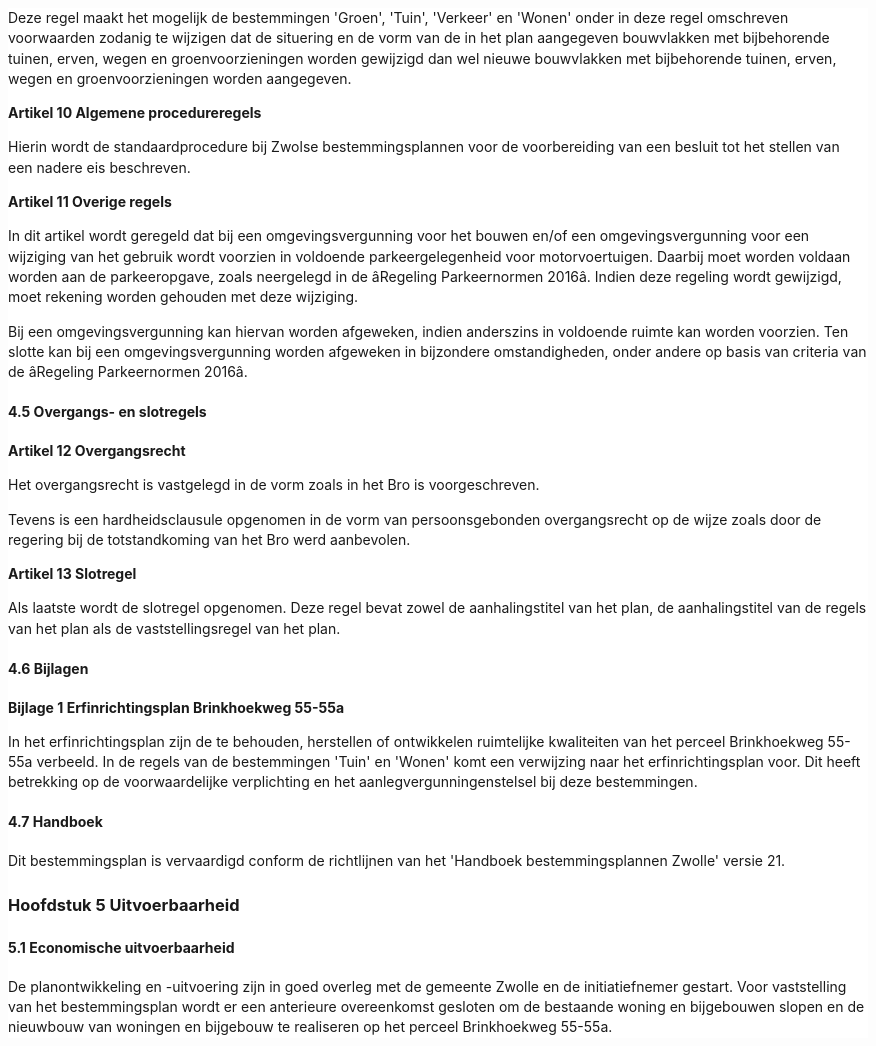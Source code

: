 Deze regel maakt het mogelijk de bestemmingen 'Groen', 'Tuin', 'Verkeer' en 'Wonen' onder in deze regel omschreven voorwaarden zodanig te wijzigen dat de situering en de vorm van de in het plan aangegeven bouwvlakken met bijbehorende tuinen, erven, wegen en groenvoorzieningen worden gewijzigd dan wel nieuwe bouwvlakken met bijbehorende tuinen, erven, wegen en groenvoorzieningen worden aangegeven.

**Artikel 10 Algemene procedureregels**

Hierin wordt de standaardprocedure bij Zwolse bestemmingsplannen voor de voorbereiding van een besluit tot het stellen van een nadere eis beschreven.

**Artikel 11 Overige regels**

In dit artikel wordt geregeld dat bij een omgevingsvergunning voor het bouwen en/of een omgevingsvergunning voor een wijziging van het gebruik wordt voorzien in voldoende parkeergelegenheid voor motorvoertuigen. Daarbij moet worden voldaan worden aan de parkeeropgave, zoals neergelegd in de âRegeling Parkeernormen 2016â. Indien deze regeling wordt gewijzigd, moet rekening worden gehouden met deze wijziging.

Bij een omgevingsvergunning kan hiervan worden afgeweken, indien anderszins in voldoende ruimte kan worden voorzien. Ten slotte kan bij een omgevingsvergunning worden afgeweken in bijzondere omstandigheden, onder andere op basis van criteria van de âRegeling Parkeernormen 2016â.

#### 4\.5 Overgangs\- en slotregels

**Artikel 12 Overgangsrecht**

Het overgangsrecht is vastgelegd in de vorm zoals in het Bro is voorgeschreven.

Tevens is een hardheidsclausule opgenomen in de vorm van persoonsgebonden overgangsrecht op de wijze zoals door de regering bij de totstandkoming van het Bro werd aanbevolen.

**Artikel 13 Slotregel**

Als laatste wordt de slotregel opgenomen. Deze regel bevat zowel de aanhalingstitel van het plan, de aanhalingstitel van de regels van het plan als de vaststellingsregel van het plan.

#### 4\.6 Bijlagen

**Bijlage 1 Erfinrichtingsplan Brinkhoekweg 55\-55a**

In het erfinrichtingsplan zijn de te behouden, herstellen of ontwikkelen ruimtelijke kwaliteiten van het perceel Brinkhoekweg 55\-55a verbeeld. In de regels van de bestemmingen 'Tuin' en 'Wonen' komt een verwijzing naar het erfinrichtingsplan voor. Dit heeft betrekking op de voorwaardelijke verplichting en het aanlegvergunningenstelsel bij deze bestemmingen.

#### 4\.7 Handboek

Dit bestemmingsplan is vervaardigd conform de richtlijnen van het 'Handboek bestemmingsplannen Zwolle' versie 21\.

### Hoofdstuk 5 Uitvoerbaarheid

#### 5\.1 Economische uitvoerbaarheid

De planontwikkeling en \-uitvoering zijn in goed overleg met de gemeente Zwolle en de initiatiefnemer gestart. Voor vaststelling van het bestemmingsplan wordt er een anterieure overeenkomst gesloten om de bestaande woning en bijgebouwen slopen en de nieuwbouw van woningen en bijgebouw te realiseren op het perceel Brinkhoekweg 55\-55a.
